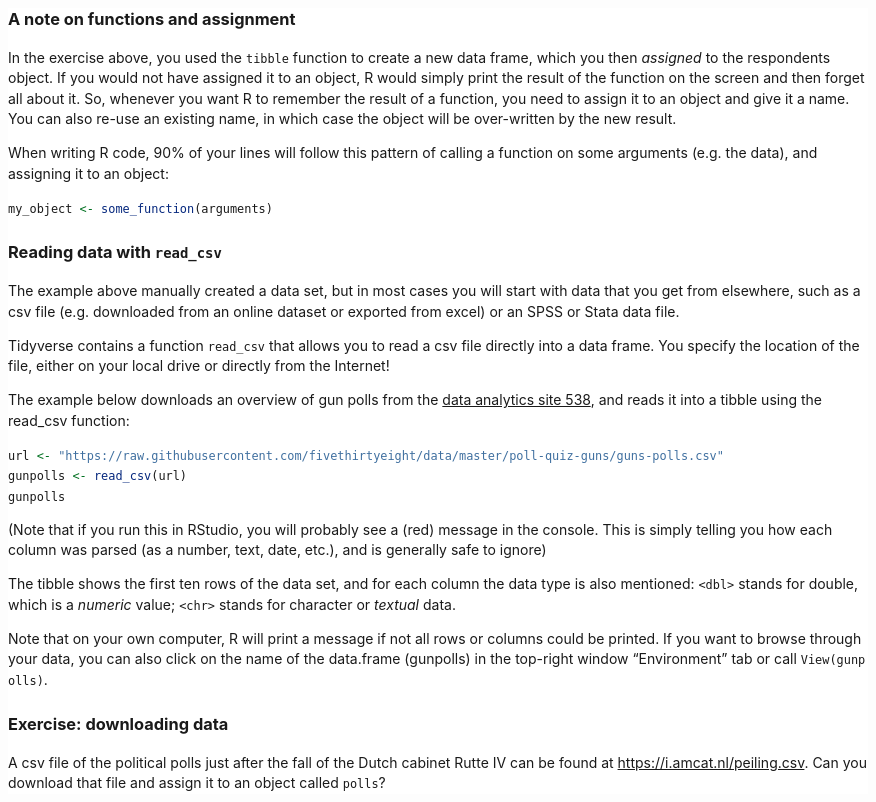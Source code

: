 ### A note on functions and assignment

In the exercise above, you used the `tibble` function to create a new
data frame, which you then *assigned* to the respondents object. If you
would not have assigned it to an object, R would simply print the result
of the function on the screen and then forget all about it. So, whenever
you want R to remember the result of a function, you need to assign it
to an object and give it a name. You can also re-use an existing name,
in which case the object will be over-written by the new result.

When writing R code, 90% of your lines will follow this pattern of
calling a function on some arguments (e.g. the data), and assigning it
to an object:

``` r
my_object <- some_function(arguments)
```

### Reading data with `read_csv`

The example above manually created a data set, but in most cases you
will start with data that you get from elsewhere, such as a csv file
(e.g. downloaded from an online dataset or exported from excel) or an
SPSS or Stata data file.

Tidyverse contains a function `read_csv` that allows you to read a csv
file directly into a data frame. You specify the location of the file,
either on your local drive or directly from the Internet!

The example below downloads an overview of gun polls from the [data
analytics site 538](https://fivethirtyeight.com/), and reads it into a
tibble using the read_csv function:

``` r
url <- "https://raw.githubusercontent.com/fivethirtyeight/data/master/poll-quiz-guns/guns-polls.csv"
gunpolls <- read_csv(url)
gunpolls
```

(Note that if you run this in RStudio, you will probably see a (red)
message in the console. This is simply telling you how each column was
parsed (as a number, text, date, etc.), and is generally safe to ignore)

The tibble shows the first ten rows of the data set, and for each column
the data type is also mentioned: `<dbl>` stands for double, which is a
*numeric* value; `<chr>` stands for character or *textual* data.

Note that on your own computer, R will print a message if not all rows
or columns could be printed. If you want to browse through your data,
you can also click on the name of the data.frame (gunpolls) in the
top-right window “Environment” tab or call `View(gunpolls)`.

### Exercise: downloading data

A csv file of the political polls just after the fall of the Dutch
cabinet Rutte IV can be found at <https://i.amcat.nl/peiling.csv>. Can
you download that file and assign it to an object called `polls`?

